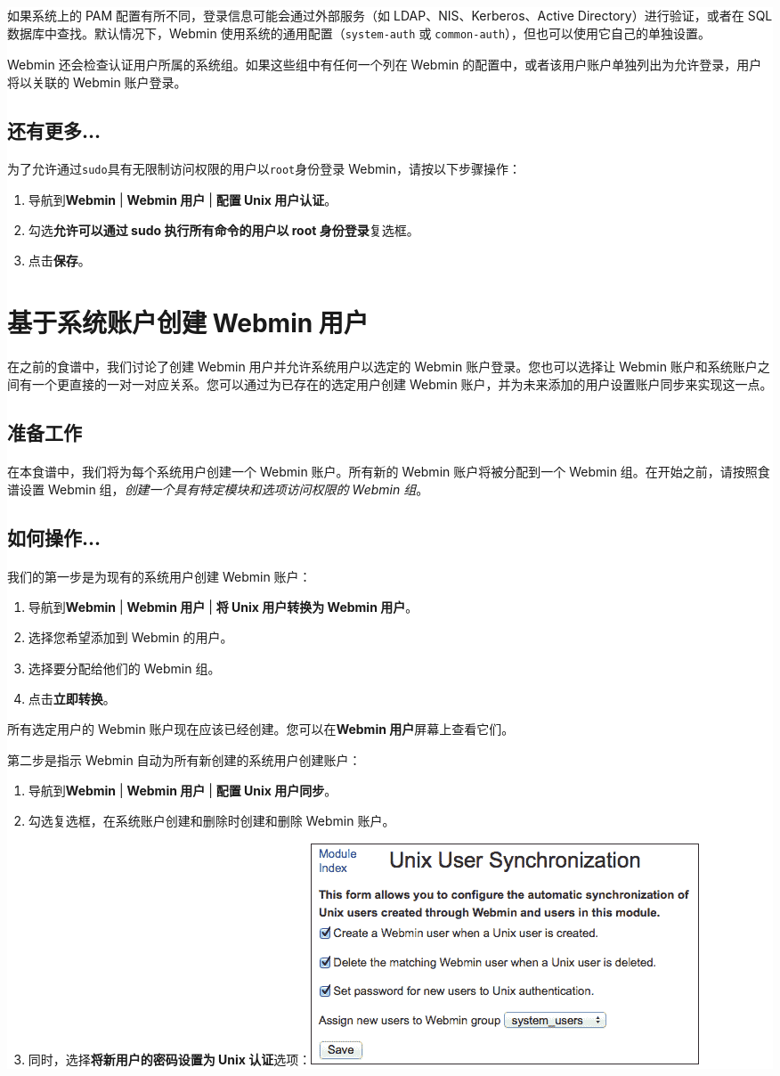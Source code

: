 如果系统上的 PAM 配置有所不同，登录信息可能会通过外部服务（如 LDAP、NIS、Kerberos、Active Directory）进行验证，或者在 SQL 数据库中查找。默认情况下，Webmin 使用系统的通用配置（`system-auth` 或 `common-auth`），但也可以使用它自己的单独设置。

Webmin 还会检查认证用户所属的系统组。如果这些组中有任何一个列在 Webmin 的配置中，或者该用户账户单独列出为允许登录，用户将以关联的 Webmin 账户登录。

## 还有更多…

为了允许通过`sudo`具有无限制访问权限的用户以`root`身份登录 Webmin，请按以下步骤操作：

1.  导航到**Webmin** | **Webmin 用户** | **配置 Unix 用户认证**。

1.  勾选**允许可以通过 sudo 执行所有命令的用户以 root 身份登录**复选框。

1.  点击**保存**。

# 基于系统账户创建 Webmin 用户

在之前的食谱中，我们讨论了创建 Webmin 用户并允许系统用户以选定的 Webmin 账户登录。您也可以选择让 Webmin 账户和系统账户之间有一个更直接的一对一对应关系。您可以通过为已存在的选定用户创建 Webmin 账户，并为未来添加的用户设置账户同步来实现这一点。

## 准备工作

在本食谱中，我们将为每个系统用户创建一个 Webmin 账户。所有新的 Webmin 账户将被分配到一个 Webmin 组。在开始之前，请按照食谱设置 Webmin 组，*创建一个具有特定模块和选项访问权限的 Webmin 组*。

## 如何操作...

我们的第一步是为现有的系统用户创建 Webmin 账户：

1.  导航到**Webmin** | **Webmin 用户** | **将 Unix 用户转换为 Webmin 用户**。

1.  选择您希望添加到 Webmin 的用户。

1.  选择要分配给他们的 Webmin 组。

1.  点击**立即转换**。

所有选定用户的 Webmin 账户现在应该已经创建。您可以在**Webmin 用户**屏幕上查看它们。

第二步是指示 Webmin 自动为所有新创建的系统用户创建账户：

1.  导航到**Webmin** | **Webmin 用户** | **配置 Unix 用户同步**。

1.  勾选复选框，在系统账户创建和删除时创建和删除 Webmin 账户。

1.  同时，选择**将新用户的密码设置为 Unix 认证**选项：![如何操作...](img/5849OS_02_05.jpg)
